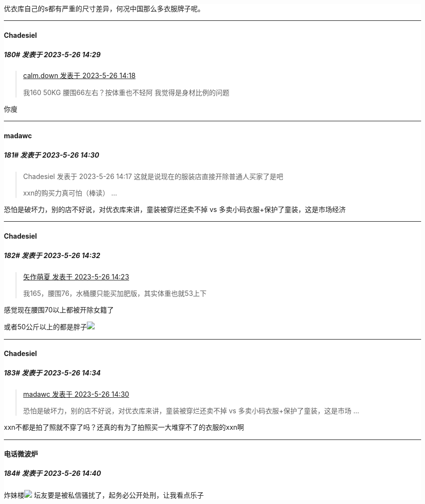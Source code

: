 优衣库自己的s都有严重的尺寸差异，何况中国那么多衣服牌子呢。

*****

####  Chadesiel  
##### 180#       发表于 2023-5-26 14:29

<blockquote><a href="httphttps://bbs.saraba1st.com/2b/forum.php?mod=redirect&amp;goto=findpost&amp;pid=60998567&amp;ptid=2136116" target="_blank">calm.down 发表于 2023-5-26 14:18</a>

我160 50KG 腰围66左右？按体重也不轻阿 我觉得是身材比例的问题</blockquote>
你廋


*****

####  madawc  
##### 181#       发表于 2023-5-26 14:30

<blockquote>Chadesiel 发表于 2023-5-26 14:17
这就是说现在的服装店直接开除普通人买家了是吧

xxn的购买力真可怕（棒读） ...</blockquote>
恐怕是破坏力，别的店不好说，对优衣库来讲，童装被穿烂还卖不掉 vs 多卖小码衣服+保护了童装，这是市场经济

*****

####  Chadesiel  
##### 182#       发表于 2023-5-26 14:32

<blockquote><a href="httphttps://bbs.saraba1st.com/2b/forum.php?mod=redirect&amp;goto=findpost&amp;pid=60998653&amp;ptid=2136116" target="_blank">矢作萌夏 发表于 2023-5-26 14:23</a>

我165，腰围76，水桶腰只能买加肥版，其实体重也就53上下</blockquote>
感觉现在腰围70以上都被开除女籍了

或者50公斤以上的都是胖子<img src="https://static.saraba1st.com/image/smiley/face2017/163.png" referrerpolicy="no-referrer">

*****

####  Chadesiel  
##### 183#       发表于 2023-5-26 14:34

<blockquote><a href="httphttps://bbs.saraba1st.com/2b/forum.php?mod=redirect&amp;goto=findpost&amp;pid=60998737&amp;ptid=2136116" target="_blank">madawc 发表于 2023-5-26 14:30</a>

恐怕是破坏力，别的店不好说，对优衣库来讲，童装被穿烂还卖不掉 vs 多卖小码衣服+保护了童装，这是市场 ...</blockquote>
xxn不都是拍了照就不穿了吗？还真的有为了拍照买一大堆穿不了的衣服的xxn啊


*****

####  电话微波炉  
##### 184#       发表于 2023-5-26 14:40

炸妹楼<img src="https://static.saraba1st.com/image/smiley/face2017/047.png" referrerpolicy="no-referrer">
坛友要是被私信骚扰了，起务必公开处刑，让我看点乐子
